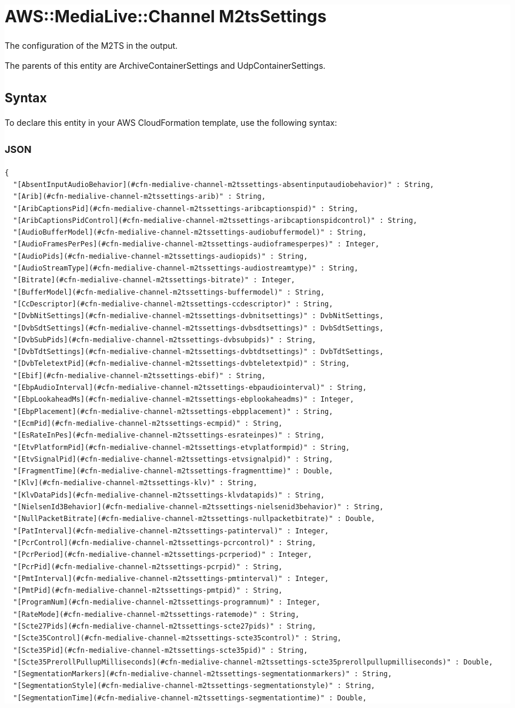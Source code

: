 # AWS::MediaLive::Channel M2tsSettings<a name="aws-properties-medialive-channel-m2tssettings"></a>

The configuration of the M2TS in the output\.

The parents of this entity are ArchiveContainerSettings and UdpContainerSettings\.

## Syntax<a name="aws-properties-medialive-channel-m2tssettings-syntax"></a>

To declare this entity in your AWS CloudFormation template, use the following syntax:

### JSON<a name="aws-properties-medialive-channel-m2tssettings-syntax.json"></a>

```
{
  "[AbsentInputAudioBehavior](#cfn-medialive-channel-m2tssettings-absentinputaudiobehavior)" : String,
  "[Arib](#cfn-medialive-channel-m2tssettings-arib)" : String,
  "[AribCaptionsPid](#cfn-medialive-channel-m2tssettings-aribcaptionspid)" : String,
  "[AribCaptionsPidControl](#cfn-medialive-channel-m2tssettings-aribcaptionspidcontrol)" : String,
  "[AudioBufferModel](#cfn-medialive-channel-m2tssettings-audiobuffermodel)" : String,
  "[AudioFramesPerPes](#cfn-medialive-channel-m2tssettings-audioframesperpes)" : Integer,
  "[AudioPids](#cfn-medialive-channel-m2tssettings-audiopids)" : String,
  "[AudioStreamType](#cfn-medialive-channel-m2tssettings-audiostreamtype)" : String,
  "[Bitrate](#cfn-medialive-channel-m2tssettings-bitrate)" : Integer,
  "[BufferModel](#cfn-medialive-channel-m2tssettings-buffermodel)" : String,
  "[CcDescriptor](#cfn-medialive-channel-m2tssettings-ccdescriptor)" : String,
  "[DvbNitSettings](#cfn-medialive-channel-m2tssettings-dvbnitsettings)" : DvbNitSettings,
  "[DvbSdtSettings](#cfn-medialive-channel-m2tssettings-dvbsdtsettings)" : DvbSdtSettings,
  "[DvbSubPids](#cfn-medialive-channel-m2tssettings-dvbsubpids)" : String,
  "[DvbTdtSettings](#cfn-medialive-channel-m2tssettings-dvbtdtsettings)" : DvbTdtSettings,
  "[DvbTeletextPid](#cfn-medialive-channel-m2tssettings-dvbteletextpid)" : String,
  "[Ebif](#cfn-medialive-channel-m2tssettings-ebif)" : String,
  "[EbpAudioInterval](#cfn-medialive-channel-m2tssettings-ebpaudiointerval)" : String,
  "[EbpLookaheadMs](#cfn-medialive-channel-m2tssettings-ebplookaheadms)" : Integer,
  "[EbpPlacement](#cfn-medialive-channel-m2tssettings-ebpplacement)" : String,
  "[EcmPid](#cfn-medialive-channel-m2tssettings-ecmpid)" : String,
  "[EsRateInPes](#cfn-medialive-channel-m2tssettings-esrateinpes)" : String,
  "[EtvPlatformPid](#cfn-medialive-channel-m2tssettings-etvplatformpid)" : String,
  "[EtvSignalPid](#cfn-medialive-channel-m2tssettings-etvsignalpid)" : String,
  "[FragmentTime](#cfn-medialive-channel-m2tssettings-fragmenttime)" : Double,
  "[Klv](#cfn-medialive-channel-m2tssettings-klv)" : String,
  "[KlvDataPids](#cfn-medialive-channel-m2tssettings-klvdatapids)" : String,
  "[NielsenId3Behavior](#cfn-medialive-channel-m2tssettings-nielsenid3behavior)" : String,
  "[NullPacketBitrate](#cfn-medialive-channel-m2tssettings-nullpacketbitrate)" : Double,
  "[PatInterval](#cfn-medialive-channel-m2tssettings-patinterval)" : Integer,
  "[PcrControl](#cfn-medialive-channel-m2tssettings-pcrcontrol)" : String,
  "[PcrPeriod](#cfn-medialive-channel-m2tssettings-pcrperiod)" : Integer,
  "[PcrPid](#cfn-medialive-channel-m2tssettings-pcrpid)" : String,
  "[PmtInterval](#cfn-medialive-channel-m2tssettings-pmtinterval)" : Integer,
  "[PmtPid](#cfn-medialive-channel-m2tssettings-pmtpid)" : String,
  "[ProgramNum](#cfn-medialive-channel-m2tssettings-programnum)" : Integer,
  "[RateMode](#cfn-medialive-channel-m2tssettings-ratemode)" : String,
  "[Scte27Pids](#cfn-medialive-channel-m2tssettings-scte27pids)" : String,
  "[Scte35Control](#cfn-medialive-channel-m2tssettings-scte35control)" : String,
  "[Scte35Pid](#cfn-medialive-channel-m2tssettings-scte35pid)" : String,
  "[Scte35PrerollPullupMilliseconds](#cfn-medialive-channel-m2tssettings-scte35prerollpullupmilliseconds)" : Double,
  "[SegmentationMarkers](#cfn-medialive-channel-m2tssettings-segmentationmarkers)" : String,
  "[SegmentationStyle](#cfn-medialive-channel-m2tssettings-segmentationstyle)" : String,
  "[SegmentationTime](#cfn-medialive-channel-m2tssettings-segmentationtime)" : Double,
```